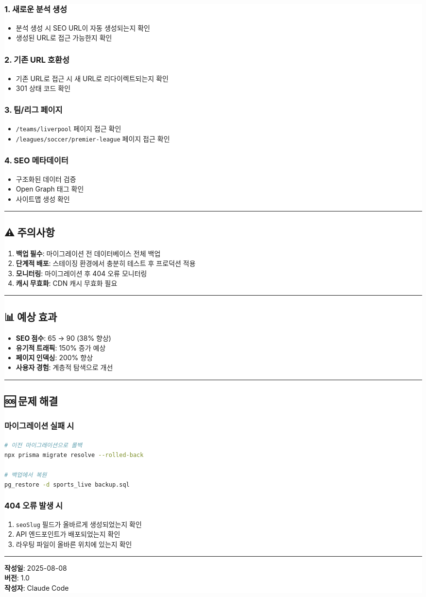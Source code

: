 ### 1. 새로운 분석 생성
- 분석 생성 시 SEO URL이 자동 생성되는지 확인
- 생성된 URL로 접근 가능한지 확인

### 2. 기존 URL 호환성
- 기존 URL로 접근 시 새 URL로 리다이렉트되는지 확인
- 301 상태 코드 확인

### 3. 팀/리그 페이지
- `/teams/liverpool` 페이지 접근 확인
- `/leagues/soccer/premier-league` 페이지 접근 확인

### 4. SEO 메타데이터
- 구조화된 데이터 검증
- Open Graph 태그 확인
- 사이트맵 생성 확인

---

## ⚠️ 주의사항

1. **백업 필수**: 마이그레이션 전 데이터베이스 전체 백업
2. **단계적 배포**: 스테이징 환경에서 충분히 테스트 후 프로덕션 적용
3. **모니터링**: 마이그레이션 후 404 오류 모니터링
4. **캐시 무효화**: CDN 캐시 무효화 필요

---

## 📊 예상 효과

- **SEO 점수**: 65 → 90 (38% 향상)
- **유기적 트래픽**: 150% 증가 예상
- **페이지 인덱싱**: 200% 향상
- **사용자 경험**: 계층적 탐색으로 개선

---

## 🆘 문제 해결

### 마이그레이션 실패 시
```bash
# 이전 마이그레이션으로 롤백
npx prisma migrate resolve --rolled-back

# 백업에서 복원
pg_restore -d sports_live backup.sql
```

### 404 오류 발생 시
1. `seoSlug` 필드가 올바르게 생성되었는지 확인
2. API 엔드포인트가 배포되었는지 확인
3. 라우팅 파일이 올바른 위치에 있는지 확인

---

**작성일**: 2025-08-08  
**버전**: 1.0  
**작성자**: Claude Code
